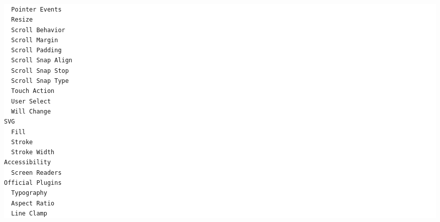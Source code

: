 ```
  Pointer Events
  Resize
  Scroll Behavior
  Scroll Margin
  Scroll Padding
  Scroll Snap Align
  Scroll Snap Stop
  Scroll Snap Type
  Touch Action
  User Select
  Will Change
SVG
  Fill
  Stroke
  Stroke Width
Accessibility
  Screen Readers
Official Plugins
  Typography
  Aspect Ratio
  Line Clamp
```
